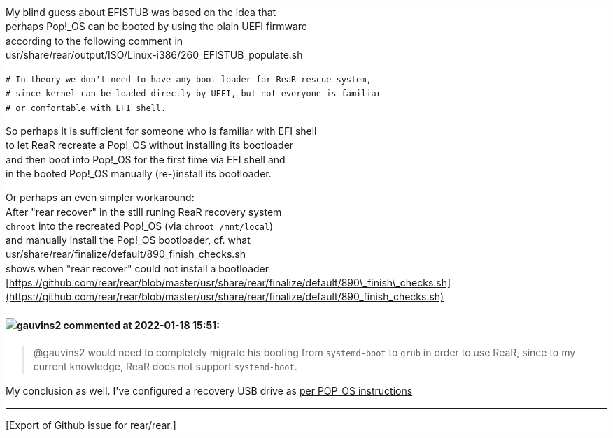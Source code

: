My blind guess about EFISTUB was based on the idea that  
perhaps Pop!\_OS can be booted by using the plain UEFI firmware  
according to the following comment in  
usr/share/rear/output/ISO/Linux-i386/260\_EFISTUB\_populate.sh

    # In theory we don't need to have any boot loader for ReaR rescue system,
    # since kernel can be loaded directly by UEFI, but not everyone is familiar
    # or comfortable with EFI shell.

So perhaps it is sufficient for someone who is familiar with EFI shell  
to let ReaR recreate a Pop!\_OS without installing its bootloader  
and then boot into Pop!\_OS for the first time via EFI shell and  
in the booted Pop!\_OS manually (re-)install its bootloader.

Or perhaps an even simpler workaround:  
After "rear recover" in the still runing ReaR recovery system  
`chroot` into the recreated Pop!\_OS (via `chroot /mnt/local`)  
and manually install the Pop!\_OS bootloader, cf. what  
usr/share/rear/finalize/default/890\_finish\_checks.sh  
shows when "rear recover" could not install a bootloader  
[https://github.com/rear/rear/blob/master/usr/share/rear/finalize/default/890\_finish\_checks.sh](https://github.com/rear/rear/blob/master/usr/share/rear/finalize/default/890_finish_checks.sh)

#### <img src="https://avatars.githubusercontent.com/u/50712114?v=4" width="50">[gauvins2](https://github.com/gauvins2) commented at [2022-01-18 15:51](https://github.com/rear/rear/issues/2741#issuecomment-1015547376):

> @gauvins2 would need to completely migrate his booting from
> `systemd-boot` to `grub` in order to use ReaR, since to my current
> knowledge, ReaR does not support `systemd-boot`.

My conclusion as well. I've configured a recovery USB drive as [per
POP\_OS instructions](https://support.system76.com/articles/live-disk/)

------------------------------------------------------------------------

\[Export of Github issue for
[rear/rear](https://github.com/rear/rear).\]
